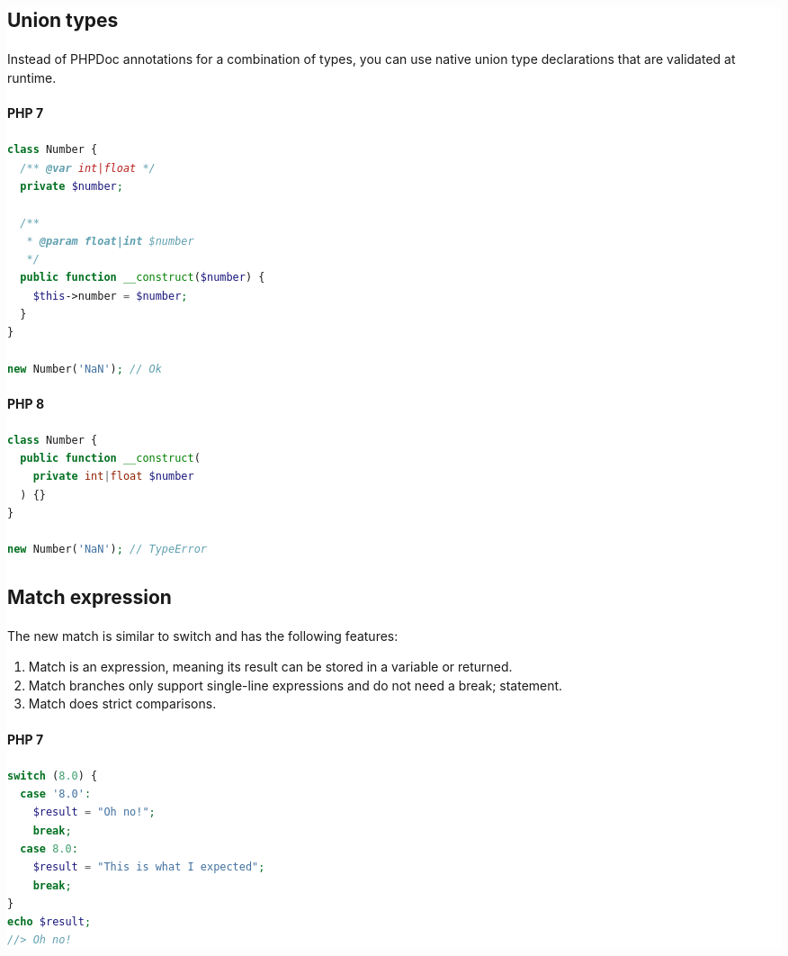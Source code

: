 ## Union types

Instead of PHPDoc annotations for a combination of types, you can use native union type declarations that are validated at runtime.

#### PHP 7

```php
class Number {
  /** @var int|float */
  private $number;

  /**
   * @param float|int $number
   */
  public function __construct($number) {
    $this->number = $number;
  }
}

new Number('NaN'); // Ok
```

#### PHP 8

```php
class Number {
  public function __construct(
    private int|float $number
  ) {}
}

new Number('NaN'); // TypeError
```

## Match expression

The new match is similar to switch and has the following features:

1. Match is an expression, meaning its result can be stored in a variable or returned.
2. Match branches only support single-line expressions and do not need a break; statement.
3. Match does strict comparisons.

#### PHP 7

```php
switch (8.0) {
  case '8.0':
    $result = "Oh no!";
    break;
  case 8.0:
    $result = "This is what I expected";
    break;
}
echo $result;
//> Oh no!
```
